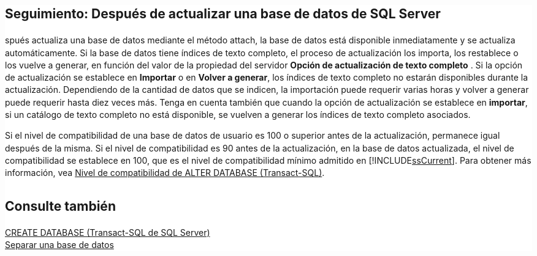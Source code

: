 ##  <a name="follow-up-after-upgrading-a-sql-server-database"></a><a name="FollowUp"></a> Seguimiento: Después de actualizar una base de datos de SQL Server  
 spués actualiza una base de datos mediante el método attach, la base de datos está disponible inmediatamente y se actualiza automáticamente. Si la base de datos tiene índices de texto completo, el proceso de actualización los importa, los restablece o los vuelve a generar, en función del valor de la propiedad del servidor **Opción de actualización de texto completo** . Si la opción de actualización se establece en **Importar** o en **Volver a generar**, los índices de texto completo no estarán disponibles durante la actualización. Dependiendo de la cantidad de datos que se indicen, la importación puede requerir varias horas y volver a generar puede requerir hasta diez veces más. Tenga en cuenta también que cuando la opción de actualización se establece en **importar**, si un catálogo de texto completo no está disponible, se vuelven a generar los índices de texto completo asociados.  
  
Si el nivel de compatibilidad de una base de datos de usuario es 100 o superior antes de la actualización, permanece igual después de la misma. Si el nivel de compatibilidad es 90 antes de la actualización, en la base de datos actualizada, el nivel de compatibilidad se establece en 100, que es el nivel de compatibilidad mínimo admitido en [!INCLUDE[ssCurrent](../../includes/sscurrent-md.md)]. Para obtener más información, vea [Nivel de compatibilidad de ALTER DATABASE &#40;Transact-SQL&#41;](/sql/t-sql/statements/alter-database-transact-sql-compatibility-level).  
  
## <a name="see-also"></a>Consulte también  
 [CREATE DATABASE &#40;Transact-SQL de SQL Server&#41;](/sql/t-sql/statements/create-database-sql-server-transact-sql)   
 [Separar una base de datos](detach-a-database.md)  
  
  
